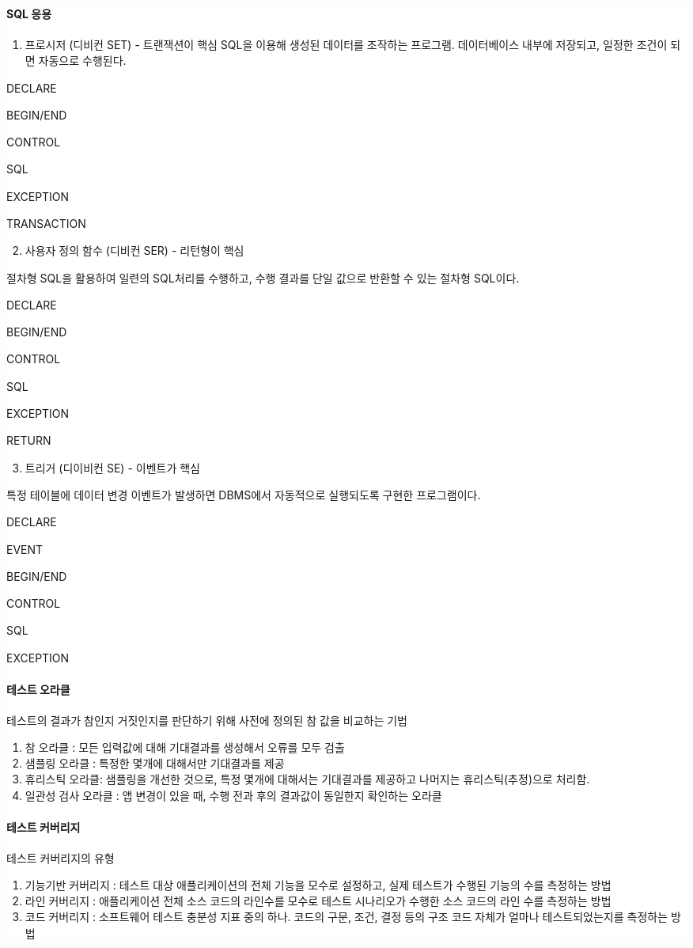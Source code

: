 #### SQL 응용

1. 프로시저 (디비컨 SET) -  트랜잭션이 핵심
SQL을 이용해 생성된 데이터를 조작하는 프로그램. 데이터베이스 내부에 저장되고, 일정한 조건이 되면 자동으로 수행된다.

DECLARE 

BEGIN/END 

CONTROL  

SQL 

EXCEPTION 

TRANSACTION 

2. 사용자 정의 함수 (디비컨 SER) - 리턴형이 핵심 

절차형 SQL을 활용하여 일련의 SQL처리를 수행하고, 수행 결과를 단일 값으로 반환할 수 있는 절차형 SQL이다. 

DECLARE 

BEGIN/END 

CONTROL  

SQL 

EXCEPTION 

RETURN 

3. 트리거 (디이비컨 SE) - 이벤트가 핵심

특정 테이블에 데이터 변경 이벤트가 발생하면 DBMS에서 자동적으로 실행되도록 구현한 프로그램이다. 

DECLARE 

EVENT

BEGIN/END 

CONTROL  

SQL 

EXCEPTION

#### 테스트 오라클

테스트의 결과가 참인지 거짓인지를 판단하기 위해 사전에 정의된 참 값을 비교하는 기법

1. 참 오라클 : 모든 입력값에 대해 기대결과를 생성해서 오류를 모두 검출
2. 샘플링 오라클 : 특정한 몇개에 대해서만 기대결과를 제공 
3. 휴리스틱 오라클: 샘플링을 개선한 것으로, 특정 몇개에 대해서는 기대결과를 제공하고 나머지는 휴리스틱(추정)으로 처리함. 
4. 일관성 검사 오라클 : 앱 변경이 있을 때, 수행 전과 후의 결과값이 동일한지 확인하는 오라클

#### 테스트 커버리지

테스트 커버리지의 유형 

1. 기능기반 커버리지 : 테스트 대상 애플리케이션의 전체 기능을 모수로 설정하고, 실제 테스트가 수행된 기능의 수를 측정하는 방법
2. 라인 커버리지 : 애플리케이션 전체 소스 코드의 라인수를 모수로 테스트 시나리오가 수행한 소스 코드의 라인 수를 측정하는 방법
3. 코드 커버리지 : 소프트웨어 테스트 충분성 지표 중의 하나. 코드의 구문, 조건, 결정 등의 구조 코드 자체가 얼마나 테스트되었는지를 측정하는 방법
